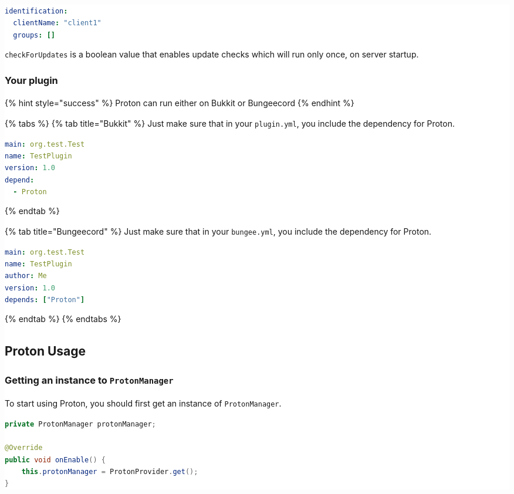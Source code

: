 ```yaml
identification:
  clientName: "client1"
  groups: []
```

`checkForUpdates` is a boolean value that enables update checks which will run only once, on server startup.

### Your plugin

{% hint style="success" %}
Proton can run either on Bukkit or Bungeecord
{% endhint %}

{% tabs %}
{% tab title="Bukkit" %}
Just make sure that in your `plugin.yml`, you include the dependency for Proton.

```yaml
main: org.test.Test
name: TestPlugin
version: 1.0
depend:
  - Proton
```
{% endtab %}

{% tab title="Bungeecord" %}
Just make sure that in your `bungee.yml`, you include the dependency for Proton.

```yaml
main: org.test.Test
name: TestPlugin
author: Me
version: 1.0
depends: ["Proton"]
```
{% endtab %}
{% endtabs %}

## Proton Usage

### Getting an instance to `ProtonManager`

To start using Proton, you should first get an instance of `ProtonManager`.

```java
private ProtonManager protonManager;

@Override
public void onEnable() {
    this.protonManager = ProtonProvider.get();
}
```

